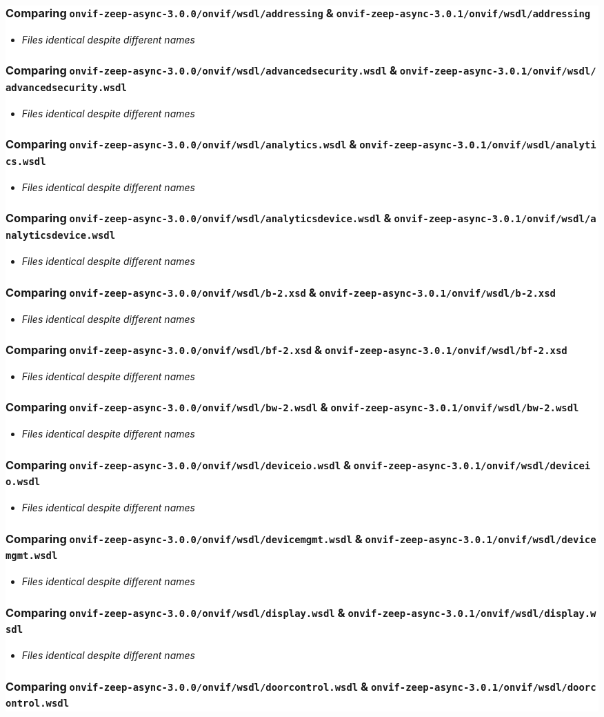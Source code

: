 ### Comparing `onvif-zeep-async-3.0.0/onvif/wsdl/addressing` & `onvif-zeep-async-3.0.1/onvif/wsdl/addressing`

 * *Files identical despite different names*

### Comparing `onvif-zeep-async-3.0.0/onvif/wsdl/advancedsecurity.wsdl` & `onvif-zeep-async-3.0.1/onvif/wsdl/advancedsecurity.wsdl`

 * *Files identical despite different names*

### Comparing `onvif-zeep-async-3.0.0/onvif/wsdl/analytics.wsdl` & `onvif-zeep-async-3.0.1/onvif/wsdl/analytics.wsdl`

 * *Files identical despite different names*

### Comparing `onvif-zeep-async-3.0.0/onvif/wsdl/analyticsdevice.wsdl` & `onvif-zeep-async-3.0.1/onvif/wsdl/analyticsdevice.wsdl`

 * *Files identical despite different names*

### Comparing `onvif-zeep-async-3.0.0/onvif/wsdl/b-2.xsd` & `onvif-zeep-async-3.0.1/onvif/wsdl/b-2.xsd`

 * *Files identical despite different names*

### Comparing `onvif-zeep-async-3.0.0/onvif/wsdl/bf-2.xsd` & `onvif-zeep-async-3.0.1/onvif/wsdl/bf-2.xsd`

 * *Files identical despite different names*

### Comparing `onvif-zeep-async-3.0.0/onvif/wsdl/bw-2.wsdl` & `onvif-zeep-async-3.0.1/onvif/wsdl/bw-2.wsdl`

 * *Files identical despite different names*

### Comparing `onvif-zeep-async-3.0.0/onvif/wsdl/deviceio.wsdl` & `onvif-zeep-async-3.0.1/onvif/wsdl/deviceio.wsdl`

 * *Files identical despite different names*

### Comparing `onvif-zeep-async-3.0.0/onvif/wsdl/devicemgmt.wsdl` & `onvif-zeep-async-3.0.1/onvif/wsdl/devicemgmt.wsdl`

 * *Files identical despite different names*

### Comparing `onvif-zeep-async-3.0.0/onvif/wsdl/display.wsdl` & `onvif-zeep-async-3.0.1/onvif/wsdl/display.wsdl`

 * *Files identical despite different names*

### Comparing `onvif-zeep-async-3.0.0/onvif/wsdl/doorcontrol.wsdl` & `onvif-zeep-async-3.0.1/onvif/wsdl/doorcontrol.wsdl`
